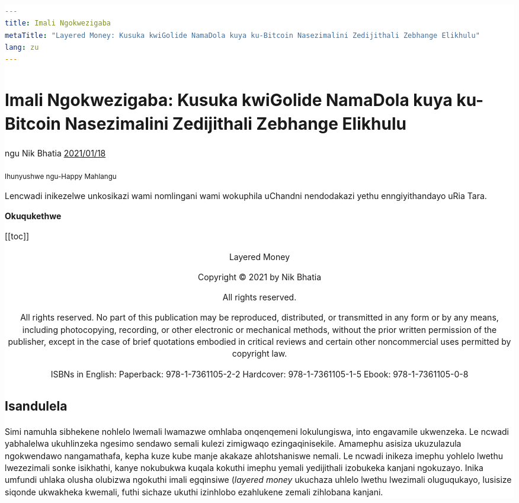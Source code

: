 ```yaml
---
title: Imali Ngokwezigaba
metaTitle: "Layered Money: Kusuka kwiGolide NamaDola kuya ku-Bitcoin Nasezimalini Zedijithali Zebhange Elikhulu"
lang: zu
---
```


# Imali Ngokwezigaba: Kusuka kwiGolide NamaDola kuya ku-Bitcoin Nasezimalini Zedijithali Zebhange Elikhulu

ngu Nik Bhatia [2021/01/18](https://www.amazon.com/dp/1736110527/)

<sub>Ihunyushwe ngu-Happy Mahlangu</sub>

<LanguageDropdown/>

Lencwadi inikezelwe unkosikazi wami nomlingani wami wokuphila uChandni nendodakazi yethu enngiyithandayo uRia Tara.

**Okuqukethwe**

[[toc]]

<p align="center">
Layered Money
</p>
<p align="center">
Copyright © 2021 by Nik Bhatia
</p>
<p align="center">
All rights reserved.
</p>
<p align="center">
All rights reserved. No part of this publication may be reproduced, distributed, or transmitted in any form or by any means, including photocopying, recording, or other electronic or mechanical methods, without the prior written permission of the publisher, except in the case of brief quotations embodied in critical reviews and certain other noncommercial uses permitted by copyright law.
</p>
<p align="center">
ISBNs in English: 
Paperback: 978-1-7361105-2-2 
Hardcover: 978-1-7361105-1-5 
Ebook: 978-1-7361105-0-8
</p>

## Isandulela

Simi namuhla sibhekene nohlelo lwemali lwamazwe omhlaba onqenqemeni lokulungiswa, into engavamile ukwenzeka. Le ncwadi yabhalelwa ukuhlinzeka ngesimo sendawo semali kulezi zimigwaqo ezingaqinisekile. Amamephu asisiza ukuzulazula ngokwendawo nangamathafa, kepha kuze kube manje akakaze ahlotshaniswe nemali. Le ncwadi inikeza imephu yohlelo lwethu lwezezimali sonke isikhathi, kanye nokubukwa kuqala kokuthi imephu yemali yedijithali izobukeka kanjani ngokuzayo. Inika umfundi uhlaka olusha olubizwa ngokuthi imali egqinsiwe (_layered money_ ukuchaza uhlelo lwethu lwezimali oluguqukayo, lusisize siqonde ukwakheka kwemali, futhi sichaze ukuthi izinhlobo ezahlukene zemali zihlobana kanjani.
